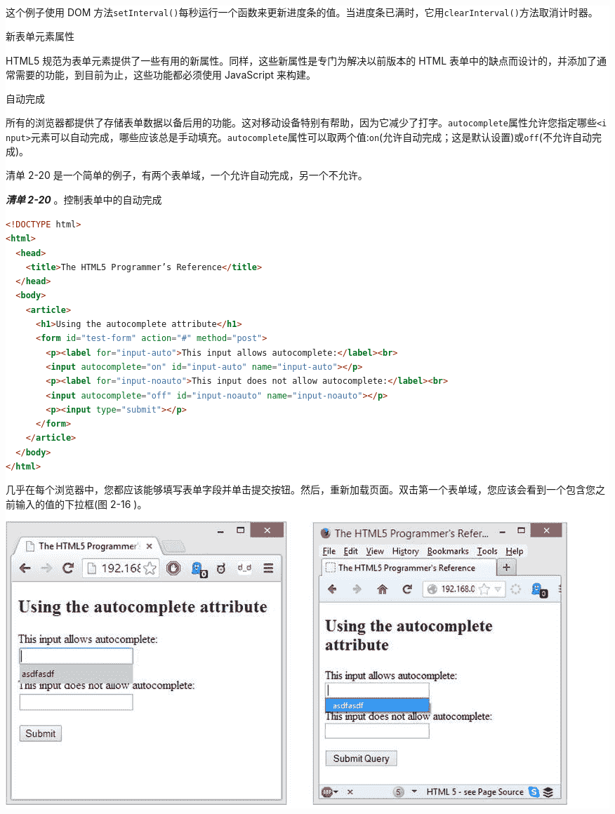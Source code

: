 这个例子使用 DOM 方法`setInterval()`每秒运行一个函数来更新进度条的值。当进度条已满时，它用`clearInterval()`方法取消计时器。

新表单元素属性

HTML5 规范为表单元素提供了一些有用的新属性。同样，这些新属性是专门为解决以前版本的 HTML 表单中的缺点而设计的，并添加了通常需要的功能，到目前为止，这些功能都必须使用 JavaScript 来构建。

自动完成

所有的浏览器都提供了存储表单数据以备后用的功能。这对移动设备特别有帮助，因为它减少了打字。`autocomplete`属性允许您指定哪些`<input>`元素可以自动完成，哪些应该总是手动填充。`autocomplete`属性可以取两个值:`on`(允许自动完成；这是默认设置)或`off`(不允许自动完成)。

清单 2-20 是一个简单的例子，有两个表单域，一个允许自动完成，另一个不允许。

***清单 2-20*** 。控制表单中的自动完成

```html
<!DOCTYPE html>
<html>
  <head>
    <title>The HTML5 Programmer’s Reference</title>
  </head>
  <body>
    <article>
      <h1>Using the autocomplete attribute</h1>
      <form id="test-form" action="#" method="post">
        <p><label for="input-auto">This input allows autocomplete:</label><br>
        <input autocomplete="on" id="input-auto" name="input-auto"></p>
        <p><label for="input-noauto">This input does not allow autocomplete:</label><br>
        <input autocomplete="off" id="input-noauto" name="input-noauto"></p>
        <p><input type="submit"></p>
      </form>
    </article>
  </body>
</html>
```

几乎在每个浏览器中，您都应该能够填写表单字段并单击提交按钮。然后，重新加载页面。双击第一个表单域，您应该会看到一个包含您之前输入的值的下拉框(图 2-16 )。

![9781430263678_Fig02-16.jpg](img/image00447.jpeg)

